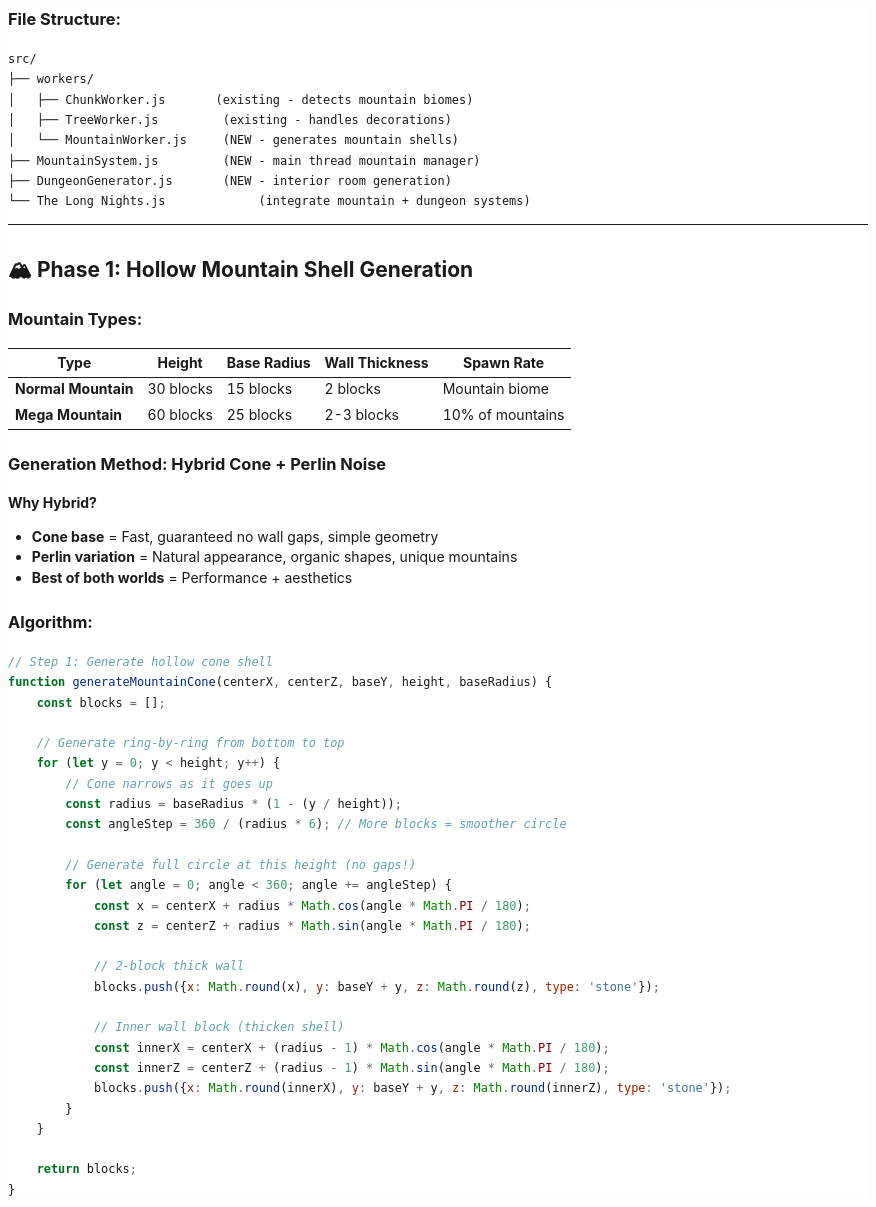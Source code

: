 ### File Structure:
```
src/
├── workers/
│   ├── ChunkWorker.js       (existing - detects mountain biomes)
│   ├── TreeWorker.js         (existing - handles decorations)
│   └── MountainWorker.js     (NEW - generates mountain shells)
├── MountainSystem.js         (NEW - main thread mountain manager)
├── DungeonGenerator.js       (NEW - interior room generation)
└── The Long Nights.js             (integrate mountain + dungeon systems)
```

---

## 🏔️ Phase 1: Hollow Mountain Shell Generation

### Mountain Types:

| Type | Height | Base Radius | Wall Thickness | Spawn Rate |
|------|--------|-------------|----------------|------------|
| **Normal Mountain** | 30 blocks | 15 blocks | 2 blocks | Mountain biome |
| **Mega Mountain** | 60 blocks | 25 blocks | 2-3 blocks | 10% of mountains |

### Generation Method: **Hybrid Cone + Perlin Noise**

**Why Hybrid?**
- **Cone base** = Fast, guaranteed no wall gaps, simple geometry
- **Perlin variation** = Natural appearance, organic shapes, unique mountains
- **Best of both worlds** = Performance + aesthetics

### Algorithm:

```javascript
// Step 1: Generate hollow cone shell
function generateMountainCone(centerX, centerZ, baseY, height, baseRadius) {
    const blocks = [];

    // Generate ring-by-ring from bottom to top
    for (let y = 0; y < height; y++) {
        // Cone narrows as it goes up
        const radius = baseRadius * (1 - (y / height));
        const angleStep = 360 / (radius * 6); // More blocks = smoother circle

        // Generate full circle at this height (no gaps!)
        for (let angle = 0; angle < 360; angle += angleStep) {
            const x = centerX + radius * Math.cos(angle * Math.PI / 180);
            const z = centerZ + radius * Math.sin(angle * Math.PI / 180);

            // 2-block thick wall
            blocks.push({x: Math.round(x), y: baseY + y, z: Math.round(z), type: 'stone'});

            // Inner wall block (thicken shell)
            const innerX = centerX + (radius - 1) * Math.cos(angle * Math.PI / 180);
            const innerZ = centerZ + (radius - 1) * Math.sin(angle * Math.PI / 180);
            blocks.push({x: Math.round(innerX), y: baseY + y, z: Math.round(innerZ), type: 'stone'});
        }
    }

    return blocks;
}

```